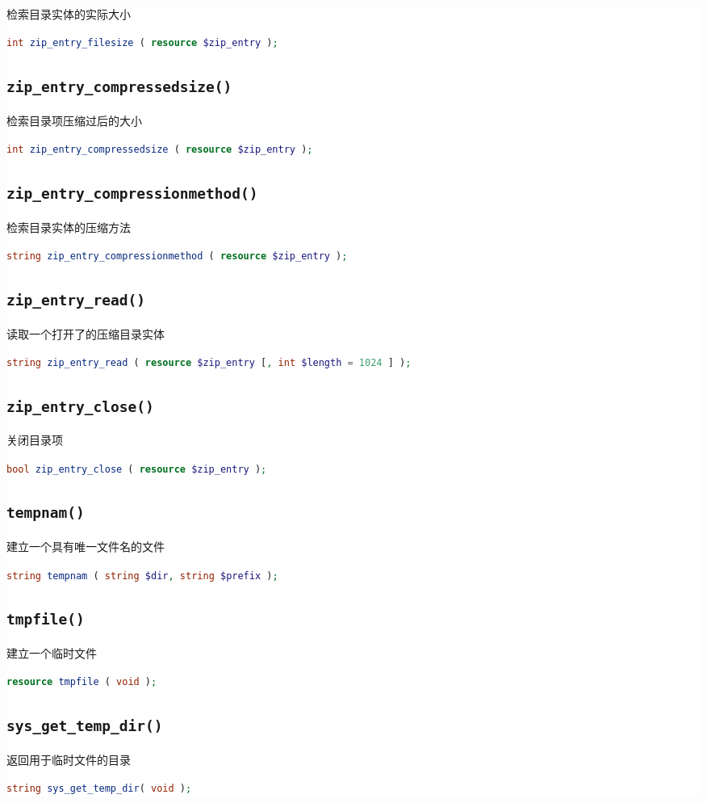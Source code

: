 检索目录实体的实际大小

```php
int zip_entry_filesize ( resource $zip_entry );
```

## `zip_entry_compressedsize()`

检索目录项压缩过后的大小

```php
int zip_entry_compressedsize ( resource $zip_entry );
```

## `zip_entry_compressionmethod()`

检索目录实体的压缩方法

```php
string zip_entry_compressionmethod ( resource $zip_entry );
```

## `zip_entry_read()`

读取一个打开了的压缩目录实体

```php
string zip_entry_read ( resource $zip_entry [, int $length = 1024 ] );
```

## `zip_entry_close()`

关闭目录项

```php
bool zip_entry_close ( resource $zip_entry );
```

## `tempnam()`

建立一个具有唯一文件名的文件

```php
string tempnam ( string $dir, string $prefix );
```

## `tmpfile()`

建立一个临时文件

```php
resource tmpfile ( void );
```

## `sys_get_temp_dir()`

返回用于临时文件的目录

```php
string sys_get_temp_dir( void );
```
